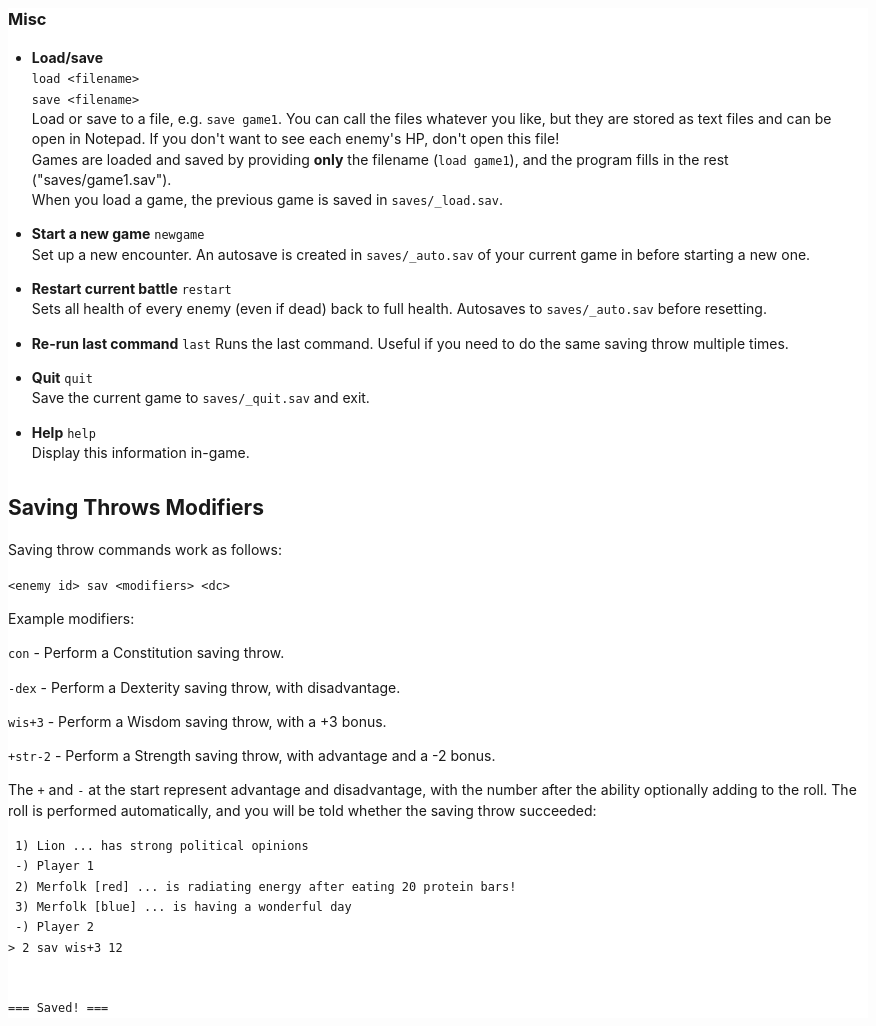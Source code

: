 ### Misc

- **Load/save**  
`load <filename>`  
`save <filename>`  
Load or save to a file, e.g. `save game1`. You can call the files whatever you like, but they are stored as text files and can be open in Notepad. If you don't want to see each enemy's HP, don't open this file!  
Games are loaded and saved by providing **only** the filename (`load game1`), and the program fills in the rest ("saves/game1.sav").  
When you load a game, the previous game is saved in `saves/_load.sav`.

- **Start a new game** `newgame`  
Set up a new encounter. An autosave is created in `saves/_auto.sav` of your current game in before starting a new one.

- **Restart current battle** `restart`  
Sets all health of every enemy (even if dead) back to full health. Autosaves to `saves/_auto.sav` before resetting.

- **Re-run last command** `last`
Runs the last command. Useful if you need to do the same saving throw multiple times.

- **Quit** `quit`  
Save the current game to `saves/_quit.sav` and exit.

- **Help** `help`  
Display this information in-game.

## Saving Throws Modifiers

Saving throw commands work as follows:

`<enemy id> sav <modifiers> <dc>`

Example modifiers:

`con` - Perform a Constitution saving throw.

`-dex` - Perform a Dexterity saving throw, with disadvantage.

`wis+3` - Perform a Wisdom saving throw, with a +3 bonus.

`+str-2` - Perform a Strength saving throw, with advantage and a -2 bonus.

The `+` and `-` at the start represent advantage and disadvantage, with the number after the ability optionally adding to the roll. The roll is performed automatically, and you will be told whether the saving throw succeeded:

```
 1) Lion ... has strong political opinions
 -) Player 1
 2) Merfolk [red] ... is radiating energy after eating 20 protein bars!
 3) Merfolk [blue] ... is having a wonderful day
 -) Player 2
> 2 sav wis+3 12


=== Saved! ===
```
